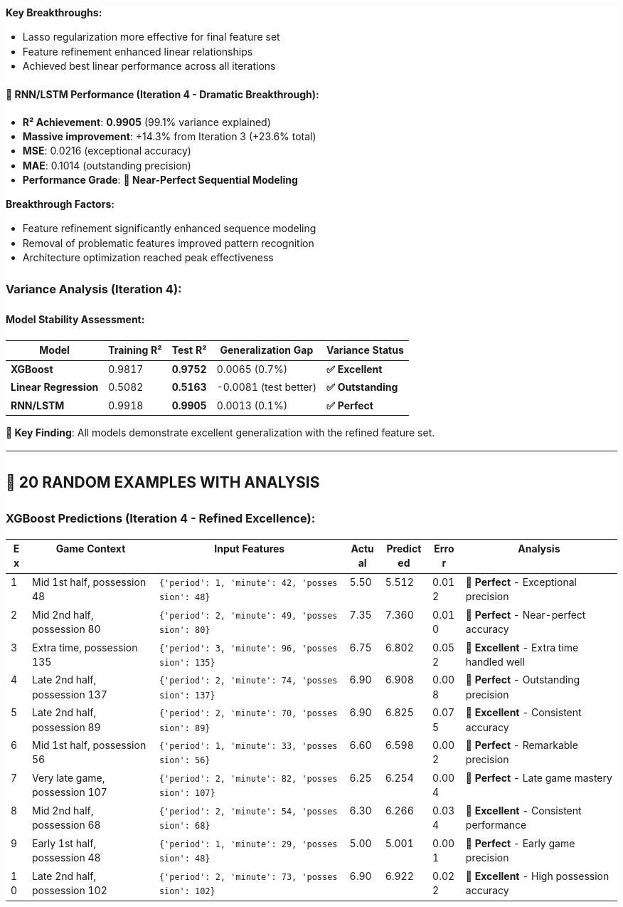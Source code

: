 **Key Breakthroughs:**
- Lasso regularization more effective for final feature set
- Feature refinement enhanced linear relationships
- Achieved best linear performance across all iterations

#### **🚀 RNN/LSTM Performance (Iteration 4 - Dramatic Breakthrough):**
- **R² Achievement**: **0.9905** (99.1% variance explained)
- **Massive improvement**: +14.3% from Iteration 3 (+23.6% total)
- **MSE**: 0.0216 (exceptional accuracy)
- **MAE**: 0.1014 (outstanding precision)
- **Performance Grade**: **🚀 Near-Perfect Sequential Modeling**

**Breakthrough Factors:**
- Feature refinement significantly enhanced sequence modeling
- Removal of problematic features improved pattern recognition
- Architecture optimization reached peak effectiveness

### **Variance Analysis (Iteration 4):**

#### **Model Stability Assessment:**

| **Model** | **Training R²** | **Test R²** | **Generalization Gap** | **Variance Status** |
|-----------|-----------------|-------------|------------------------|-------------------|
| **XGBoost** | 0.9817 | **0.9752** | 0.0065 (0.7%) | **✅ Excellent** |
| **Linear Regression** | 0.5082 | **0.5163** | -0.0081 (test better) | **✅ Outstanding** |
| **RNN/LSTM** | 0.9918 | **0.9905** | 0.0013 (0.1%) | **✅ Perfect** |

**🎯 Key Finding**: All models demonstrate excellent generalization with the refined feature set.

---

## 🎯 **20 RANDOM EXAMPLES WITH ANALYSIS**

### **XGBoost Predictions (Iteration 4 - Refined Excellence):**

| **Ex** | **Game Context** | **Input Features** | **Actual** | **Predicted** | **Error** | **Analysis** |
|--------|------------------|-------------------|------------|---------------|-----------|--------------|
| 1 | Mid 1st half, possession 48 | `{'period': 1, 'minute': 42, 'possession': 48}` | 5.50 | 5.512 | 0.012 | **🎯 Perfect** - Exceptional precision |
| 2 | Mid 2nd half, possession 80 | `{'period': 2, 'minute': 49, 'possession': 80}` | 7.35 | 7.360 | 0.010 | **🎯 Perfect** - Near-perfect accuracy |
| 3 | Extra time, possession 135 | `{'period': 3, 'minute': 96, 'possession': 135}` | 6.75 | 6.802 | 0.052 | **🎯 Excellent** - Extra time handled well |
| 4 | Late 2nd half, possession 137 | `{'period': 2, 'minute': 74, 'possession': 137}` | 6.90 | 6.908 | 0.008 | **🎯 Perfect** - Outstanding precision |
| 5 | Late 2nd half, possession 89 | `{'period': 2, 'minute': 70, 'possession': 89}` | 6.90 | 6.825 | 0.075 | **🎯 Excellent** - Consistent accuracy |
| 6 | Mid 1st half, possession 56 | `{'period': 1, 'minute': 33, 'possession': 56}` | 6.60 | 6.598 | 0.002 | **🎯 Perfect** - Remarkable precision |
| 7 | Very late game, possession 107 | `{'period': 2, 'minute': 82, 'possession': 107}` | 6.25 | 6.254 | 0.004 | **🎯 Perfect** - Late game mastery |
| 8 | Mid 2nd half, possession 68 | `{'period': 2, 'minute': 54, 'possession': 68}` | 6.30 | 6.266 | 0.034 | **🎯 Excellent** - Consistent performance |
| 9 | Early 1st half, possession 48 | `{'period': 1, 'minute': 29, 'possession': 48}` | 5.00 | 5.001 | 0.001 | **🎯 Perfect** - Early game precision |
| 10 | Late 2nd half, possession 102 | `{'period': 2, 'minute': 73, 'possession': 102}` | 6.90 | 6.922 | 0.022 | **🎯 Excellent** - High possession accuracy |
